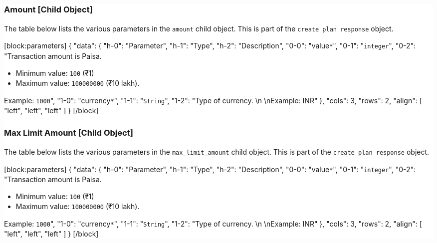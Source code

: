 
### Amount [Child Object]

The table below lists the various parameters in the `amount` child object. This is part of the `create plan response` object.

[block:parameters]
{
  "data": {
    "h-0": "Parameter",
    "h-1": "Type",
    "h-2": "Description",
    "0-0": "value`*`",
    "0-1": "`integer`",
    "0-2": "Transaction amount is Paisa.<ul><li>Minimum value: `100` (₹1)</li><li>Maximum value: `100000000` (₹10 lakh).</ul></li>Example: `1000`",
    "1-0": "currency`*`",
    "1-1": "`String`",
    "1-2": "Type of currency.  \n  \nExample: INR"
  },
  "cols": 3,
  "rows": 2,
  "align": [
    "left",
    "left",
    "left"
  ]
}
[/block]


### Max Limit Amount [Child Object]

The table below lists the various parameters in the `max_limit_amount` child object. This is part of the `create plan response` object.

[block:parameters]
{
  "data": {
    "h-0": "Parameter",
    "h-1": "Type",
    "h-2": "Description",
    "0-0": "value`*`",
    "0-1": "`integer`",
    "0-2": "Transaction amount is Paisa.<ul><li>Minimum value: `100` (₹1)</li><li>Maximum value: `100000000` (₹10 lakh).</ul></li>Example: `1000`",
    "1-0": "currency`*`",
    "1-1": "`String`",
    "1-2": "Type of currency.  \n  \nExample: INR"
  },
  "cols": 3,
  "rows": 2,
  "align": [
    "left",
    "left",
    "left"
  ]
}
[/block]
